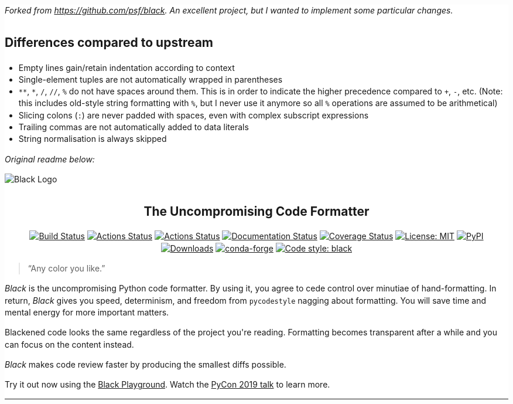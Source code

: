 *Forked from <https://github.com/psf/black>. An excellent project, but I wanted to implement some particular changes.*

## Differences compared to upstream

- Empty lines gain/retain indentation according to context
- Single-element tuples are not automatically wrapped in parentheses
- `**`, `*`, `/`, `//`, `%` do not have spaces around them. This is in order to indicate the higher precedence compared to `+`, `-`, etc. (Note: this includes old-style string formatting with `%`, but I never use it anymore so all `%` operations are assumed to be arithmetical)
- Slicing colons (`:`) are never padded with spaces, even with complex subscript expressions
- Trailing commas are not automatically added to data literals
- String normalisation is always skipped

*Original readme below:*

![Black Logo](https://raw.githubusercontent.com/psf/black/master/docs/_static/logo2-readme.png)

<h2 align="center">The Uncompromising Code Formatter</h2>

<p align="center">
<a href="https://travis-ci.com/psf/black"><img alt="Build Status" src="https://travis-ci.com/psf/black.svg?branch=master"></a>
<a href="https://github.com/psf/black/actions"><img alt="Actions Status" src="https://github.com/psf/black/workflows/Test/badge.svg"></a>
<a href="https://github.com/psf/black/actions"><img alt="Actions Status" src="https://github.com/psf/black/workflows/Primer/badge.svg"></a>
<a href="https://black.readthedocs.io/en/stable/?badge=stable"><img alt="Documentation Status" src="https://readthedocs.org/projects/black/badge/?version=stable"></a>
<a href="https://coveralls.io/github/psf/black?branch=master"><img alt="Coverage Status" src="https://coveralls.io/repos/github/psf/black/badge.svg?branch=master"></a>
<a href="https://github.com/psf/black/blob/master/LICENSE"><img alt="License: MIT" src="https://black.readthedocs.io/en/stable/_static/license.svg"></a>
<a href="https://pypi.org/project/black/"><img alt="PyPI" src="https://img.shields.io/pypi/v/black"></a>
<a href="https://pepy.tech/project/black"><img alt="Downloads" src="https://pepy.tech/badge/black"></a>
<a href="https://anaconda.org/conda-forge/black/"><img alt="conda-forge" src="https://img.shields.io/conda/dn/conda-forge/black.svg?label=conda-forge"></a>
<a href="https://github.com/psf/black"><img alt="Code style: black" src="https://img.shields.io/badge/code%20style-black-000000.svg"></a>
</p>

> “Any color you like.”

_Black_ is the uncompromising Python code formatter. By using it, you agree to cede
control over minutiae of hand-formatting. In return, _Black_ gives you speed,
determinism, and freedom from `pycodestyle` nagging about formatting. You will save time
and mental energy for more important matters.

Blackened code looks the same regardless of the project you're reading. Formatting
becomes transparent after a while and you can focus on the content instead.

_Black_ makes code review faster by producing the smallest diffs possible.

Try it out now using the [Black Playground](https://black.now.sh). Watch the
[PyCon 2019 talk](https://youtu.be/esZLCuWs_2Y) to learn more.

---
